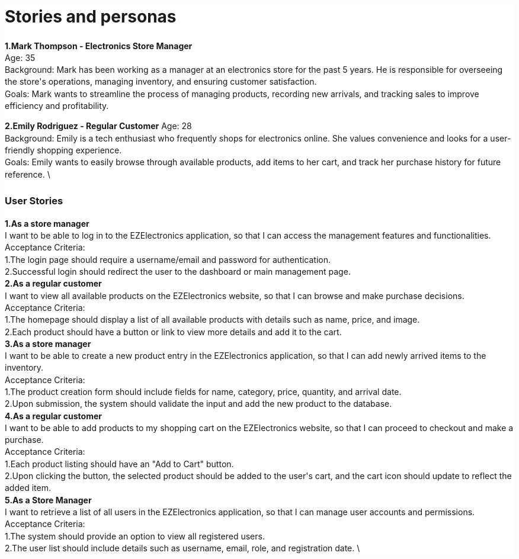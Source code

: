 # Stories and personas

**1.Mark Thompson - Electronics Store Manager** \
Age: 35 \
Background: Mark has been working as a manager at an electronics store for the past 5 years. He is responsible for overseeing the store's operations, managing inventory, and ensuring customer satisfaction. \
Goals: Mark wants to streamline the process of managing products, recording new arrivals, and tracking sales to improve efficiency and profitability.

**2.Emily Rodriguez - Regular Customer**
Age: 28 \
Background: Emily is a tech enthusiast who frequently shops for electronics online. She values convenience and looks for a user-friendly shopping experience. \
Goals: Emily wants to easily browse through available products, add items to her cart, and track her purchase history for future reference. \

### User Stories

**1.As a store manager** \
I want to be able to log in to the EZElectronics application, so that I can access the management features and functionalities.
Acceptance Criteria: \
1.The login page should require a username/email and password for authentication. \
2.Successful login should redirect the user to the dashboard or main management page. \
**2.As a regular customer** \
I want to view all available products on the EZElectronics website, so that I can browse and make purchase decisions. \
Acceptance Criteria: \
1.The homepage should display a list of all available products with details such as name, price, and image. \
2.Each product should have a button or link to view more details and add it to the cart. \
**3.As a store manager** \
I want to be able to create a new product entry in the EZElectronics application, so that I can add newly arrived items to the inventory. \
Acceptance Criteria: \
1.The product creation form should include fields for name, category, price, quantity, and arrival date. \
2.Upon submission, the system should validate the input and add the new product to the database. \
**4.As a regular customer** \
I want to be able to add products to my shopping cart on the EZElectronics website, so that I can proceed to checkout and make a purchase. \
Acceptance Criteria: \
1.Each product listing should have an "Add to Cart" button. \
2.Upon clicking the button, the selected product should be added to the user's cart, and the cart icon should update to reflect the added item. \
**5.As a Store Manager** \
I want to retrieve a list of all users in the EZElectronics application, so that I can manage user accounts and permissions. \
Acceptance Criteria: \
1.The system should provide an option to view all registered users. \
2.The user list should include details such as username, email, role, and registration date. \

